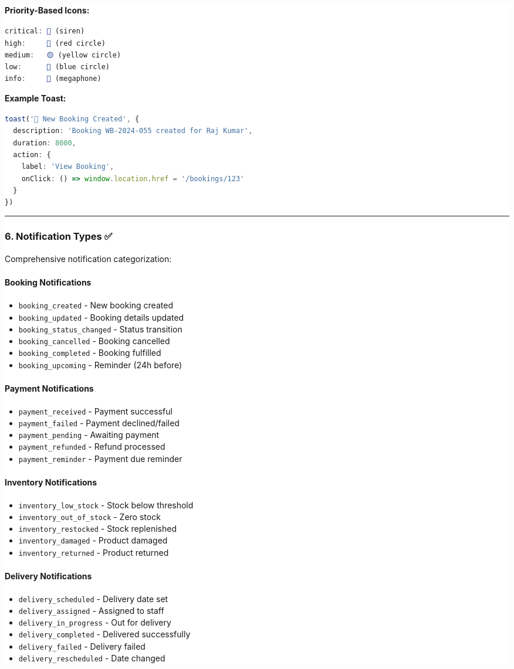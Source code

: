 **Priority-Based Icons:**
```typescript
critical: 🚨 (siren)
high:     🔴 (red circle)
medium:   🟡 (yellow circle)
low:      🔵 (blue circle)
info:     📢 (megaphone)
```

**Example Toast:**
```typescript
toast('🎉 New Booking Created', {
  description: 'Booking WB-2024-055 created for Raj Kumar',
  duration: 8000,
  action: {
    label: 'View Booking',
    onClick: () => window.location.href = '/bookings/123'
  }
})
```

---

### 6. **Notification Types** ✅

Comprehensive notification categorization:

#### Booking Notifications
- `booking_created` - New booking created
- `booking_updated` - Booking details updated
- `booking_status_changed` - Status transition
- `booking_cancelled` - Booking cancelled
- `booking_completed` - Booking fulfilled
- `booking_upcoming` - Reminder (24h before)

#### Payment Notifications
- `payment_received` - Payment successful
- `payment_failed` - Payment declined/failed
- `payment_pending` - Awaiting payment
- `payment_refunded` - Refund processed
- `payment_reminder` - Payment due reminder

#### Inventory Notifications
- `inventory_low_stock` - Stock below threshold
- `inventory_out_of_stock` - Zero stock
- `inventory_restocked` - Stock replenished
- `inventory_damaged` - Product damaged
- `inventory_returned` - Product returned

#### Delivery Notifications
- `delivery_scheduled` - Delivery date set
- `delivery_assigned` - Assigned to staff
- `delivery_in_progress` - Out for delivery
- `delivery_completed` - Delivered successfully
- `delivery_failed` - Delivery failed
- `delivery_rescheduled` - Date changed
